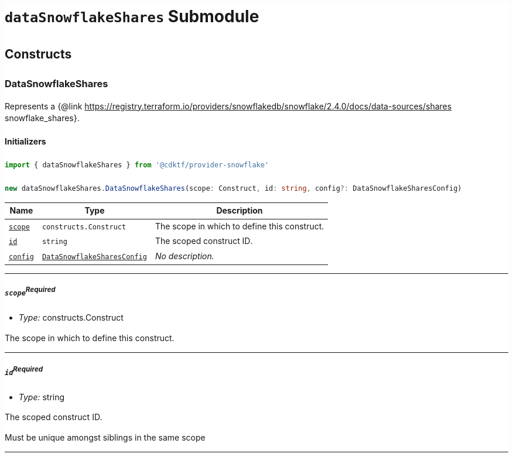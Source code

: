 # `dataSnowflakeShares` Submodule <a name="`dataSnowflakeShares` Submodule" id="@cdktf/provider-snowflake.dataSnowflakeShares"></a>

## Constructs <a name="Constructs" id="Constructs"></a>

### DataSnowflakeShares <a name="DataSnowflakeShares" id="@cdktf/provider-snowflake.dataSnowflakeShares.DataSnowflakeShares"></a>

Represents a {@link https://registry.terraform.io/providers/snowflakedb/snowflake/2.4.0/docs/data-sources/shares snowflake_shares}.

#### Initializers <a name="Initializers" id="@cdktf/provider-snowflake.dataSnowflakeShares.DataSnowflakeShares.Initializer"></a>

```typescript
import { dataSnowflakeShares } from '@cdktf/provider-snowflake'

new dataSnowflakeShares.DataSnowflakeShares(scope: Construct, id: string, config?: DataSnowflakeSharesConfig)
```

| **Name** | **Type** | **Description** |
| --- | --- | --- |
| <code><a href="#@cdktf/provider-snowflake.dataSnowflakeShares.DataSnowflakeShares.Initializer.parameter.scope">scope</a></code> | <code>constructs.Construct</code> | The scope in which to define this construct. |
| <code><a href="#@cdktf/provider-snowflake.dataSnowflakeShares.DataSnowflakeShares.Initializer.parameter.id">id</a></code> | <code>string</code> | The scoped construct ID. |
| <code><a href="#@cdktf/provider-snowflake.dataSnowflakeShares.DataSnowflakeShares.Initializer.parameter.config">config</a></code> | <code><a href="#@cdktf/provider-snowflake.dataSnowflakeShares.DataSnowflakeSharesConfig">DataSnowflakeSharesConfig</a></code> | *No description.* |

---

##### `scope`<sup>Required</sup> <a name="scope" id="@cdktf/provider-snowflake.dataSnowflakeShares.DataSnowflakeShares.Initializer.parameter.scope"></a>

- *Type:* constructs.Construct

The scope in which to define this construct.

---

##### `id`<sup>Required</sup> <a name="id" id="@cdktf/provider-snowflake.dataSnowflakeShares.DataSnowflakeShares.Initializer.parameter.id"></a>

- *Type:* string

The scoped construct ID.

Must be unique amongst siblings in the same scope

---